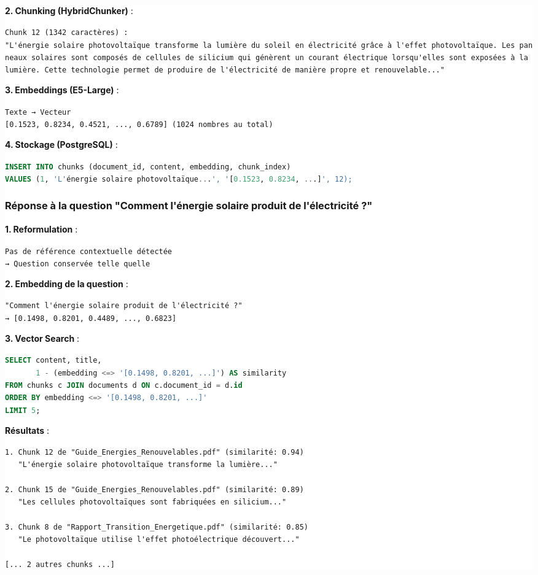 **2. Chunking (HybridChunker)** :
```
Chunk 12 (1342 caractères) :
"L'énergie solaire photovoltaïque transforme la lumière du soleil en électricité grâce à l'effet photovoltaïque. Les panneaux solaires sont composés de cellules de silicium qui génèrent un courant électrique lorsqu'elles sont exposées à la lumière. Cette technologie permet de produire de l'électricité de manière propre et renouvelable..."
```

**3. Embeddings (E5-Large)** :
```
Texte → Vecteur
[0.1523, 0.8234, 0.4521, ..., 0.6789] (1024 nombres au total)
```

**4. Stockage (PostgreSQL)** :
```sql
INSERT INTO chunks (document_id, content, embedding, chunk_index)
VALUES (1, 'L'énergie solaire photovoltaïque...', '[0.1523, 0.8234, ...]', 12);
```

### Réponse à la question "Comment l'énergie solaire produit de l'électricité ?"

**1. Reformulation** :
```
Pas de référence contextuelle détectée
→ Question conservée telle quelle
```

**2. Embedding de la question** :
```
"Comment l'énergie solaire produit de l'électricité ?"
→ [0.1498, 0.8201, 0.4489, ..., 0.6823]
```

**3. Vector Search** :
```sql
SELECT content, title,
       1 - (embedding <=> '[0.1498, 0.8201, ...]') AS similarity
FROM chunks c JOIN documents d ON c.document_id = d.id
ORDER BY embedding <=> '[0.1498, 0.8201, ...]'
LIMIT 5;
```

**Résultats** :
```
1. Chunk 12 de "Guide_Energies_Renouvelables.pdf" (similarité: 0.94)
   "L'énergie solaire photovoltaïque transforme la lumière..."

2. Chunk 15 de "Guide_Energies_Renouvelables.pdf" (similarité: 0.89)
   "Les cellules photovoltaïques sont fabriquées en silicium..."

3. Chunk 8 de "Rapport_Transition_Energetique.pdf" (similarité: 0.85)
   "Le photovoltaïque utilise l'effet photoélectrique découvert..."

[... 2 autres chunks ...]
```
